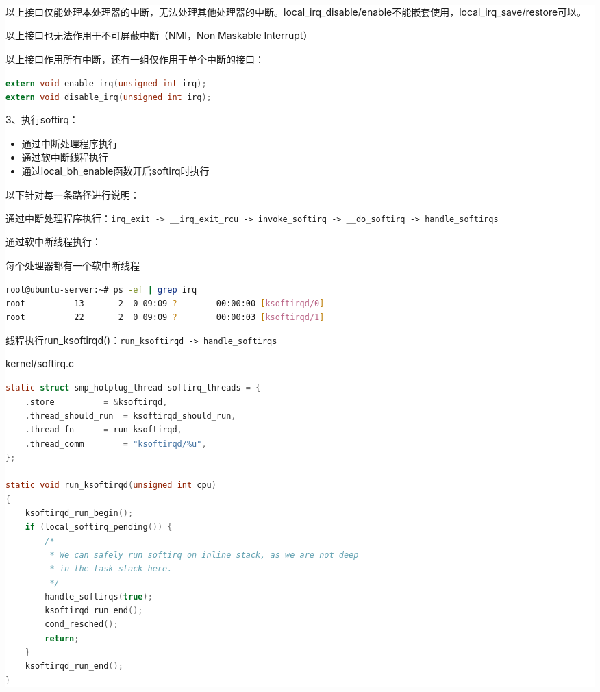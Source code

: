 以上接口仅能处理本处理器的中断，无法处理其他处理器的中断。local_irq_disable/enable不能嵌套使用，local_irq_save/restore可以。

以上接口也无法作用于不可屏蔽中断（NMI，Non Maskable Interrupt）

以上接口作用所有中断，还有一组仅作用于单个中断的接口：

```c
extern void enable_irq(unsigned int irq);
extern void disable_irq(unsigned int irq);
```



3、执行softirq：

- 通过中断处理程序执行
- 通过软中断线程执行
- 通过local_bh_enable函数开启softirq时执行

以下针对每一条路径进行说明：

通过中断处理程序执行：`irq_exit -> __irq_exit_rcu -> invoke_softirq -> __do_softirq -> handle_softirqs`

通过软中断线程执行：

每个处理器都有一个软中断线程

```bash
root@ubuntu-server:~# ps -ef | grep irq
root          13       2  0 09:09 ?        00:00:00 [ksoftirqd/0]
root          22       2  0 09:09 ?        00:00:03 [ksoftirqd/1]
```

线程执行run_ksoftirqd()：`run_ksoftirqd -> handle_softirqs`

kernel/softirq.c

```c
static struct smp_hotplug_thread softirq_threads = {
	.store			= &ksoftirqd,
	.thread_should_run	= ksoftirqd_should_run,
	.thread_fn		= run_ksoftirqd,
	.thread_comm		= "ksoftirqd/%u",
};

static void run_ksoftirqd(unsigned int cpu)
{
	ksoftirqd_run_begin();
	if (local_softirq_pending()) {
		/*
		 * We can safely run softirq on inline stack, as we are not deep
		 * in the task stack here.
		 */
		handle_softirqs(true);
		ksoftirqd_run_end();
		cond_resched();
		return;
	}
	ksoftirqd_run_end();
}
```
